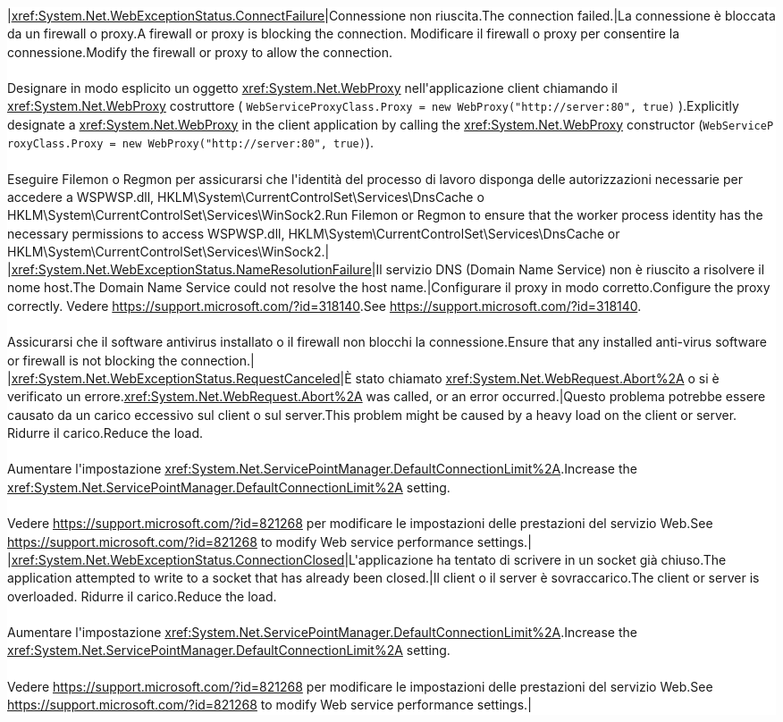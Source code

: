|<xref:System.Net.WebExceptionStatus.ConnectFailure>|<span data-ttu-id="277f6-139">Connessione non riuscita.</span><span class="sxs-lookup"><span data-stu-id="277f6-139">The connection failed.</span></span>|<span data-ttu-id="277f6-140">La connessione è bloccata da un firewall o proxy.</span><span class="sxs-lookup"><span data-stu-id="277f6-140">A firewall or proxy is blocking the connection.</span></span> <span data-ttu-id="277f6-141">Modificare il firewall o proxy per consentire la connessione.</span><span class="sxs-lookup"><span data-stu-id="277f6-141">Modify the firewall or proxy to allow the connection.</span></span><br /><br /> <span data-ttu-id="277f6-142">Designare in modo esplicito un oggetto <xref:System.Net.WebProxy> nell'applicazione client chiamando il <xref:System.Net.WebProxy> costruttore ( `WebServiceProxyClass.Proxy = new WebProxy("http://server:80", true)` ).</span><span class="sxs-lookup"><span data-stu-id="277f6-142">Explicitly designate a <xref:System.Net.WebProxy> in the client application by calling the <xref:System.Net.WebProxy> constructor (`WebServiceProxyClass.Proxy = new WebProxy("http://server:80", true)`).</span></span><br /><br /> <span data-ttu-id="277f6-143">Eseguire Filemon o Regmon per assicurarsi che l'identità del processo di lavoro disponga delle autorizzazioni necessarie per accedere a WSPWSP.dll, HKLM\System\CurrentControlSet\Services\DnsCache o HKLM\System\CurrentControlSet\Services\WinSock2.</span><span class="sxs-lookup"><span data-stu-id="277f6-143">Run Filemon or Regmon to ensure that the worker process identity has the necessary permissions to access WSPWSP.dll, HKLM\System\CurrentControlSet\Services\DnsCache or HKLM\System\CurrentControlSet\Services\WinSock2.</span></span>|  
|<xref:System.Net.WebExceptionStatus.NameResolutionFailure>|<span data-ttu-id="277f6-144">Il servizio DNS (Domain Name Service) non è riuscito a risolvere il nome host.</span><span class="sxs-lookup"><span data-stu-id="277f6-144">The Domain Name Service could not resolve the host name.</span></span>|<span data-ttu-id="277f6-145">Configurare il proxy in modo corretto.</span><span class="sxs-lookup"><span data-stu-id="277f6-145">Configure the proxy correctly.</span></span> <span data-ttu-id="277f6-146">Vedere <https://support.microsoft.com/?id=318140>.</span><span class="sxs-lookup"><span data-stu-id="277f6-146">See <https://support.microsoft.com/?id=318140>.</span></span><br /><br /> <span data-ttu-id="277f6-147">Assicurarsi che il software antivirus installato o il firewall non blocchi la connessione.</span><span class="sxs-lookup"><span data-stu-id="277f6-147">Ensure that any installed anti-virus software or firewall is not blocking the connection.</span></span>|  
|<xref:System.Net.WebExceptionStatus.RequestCanceled>|<span data-ttu-id="277f6-148">È stato chiamato <xref:System.Net.WebRequest.Abort%2A> o si è verificato un errore.</span><span class="sxs-lookup"><span data-stu-id="277f6-148"><xref:System.Net.WebRequest.Abort%2A> was called, or an error occurred.</span></span>|<span data-ttu-id="277f6-149">Questo problema potrebbe essere causato da un carico eccessivo sul client o sul server.</span><span class="sxs-lookup"><span data-stu-id="277f6-149">This problem might be caused by a heavy load on the client or server.</span></span> <span data-ttu-id="277f6-150">Ridurre il carico.</span><span class="sxs-lookup"><span data-stu-id="277f6-150">Reduce the load.</span></span><br /><br /> <span data-ttu-id="277f6-151">Aumentare l'impostazione <xref:System.Net.ServicePointManager.DefaultConnectionLimit%2A>.</span><span class="sxs-lookup"><span data-stu-id="277f6-151">Increase the <xref:System.Net.ServicePointManager.DefaultConnectionLimit%2A> setting.</span></span><br /><br /> <span data-ttu-id="277f6-152">Vedere <https://support.microsoft.com/?id=821268> per modificare le impostazioni delle prestazioni del servizio Web.</span><span class="sxs-lookup"><span data-stu-id="277f6-152">See <https://support.microsoft.com/?id=821268> to modify Web service performance settings.</span></span>|  
|<xref:System.Net.WebExceptionStatus.ConnectionClosed>|<span data-ttu-id="277f6-153">L'applicazione ha tentato di scrivere in un socket già chiuso.</span><span class="sxs-lookup"><span data-stu-id="277f6-153">The application attempted to write to a socket that has already been closed.</span></span>|<span data-ttu-id="277f6-154">Il client o il server è sovraccarico.</span><span class="sxs-lookup"><span data-stu-id="277f6-154">The client or server is overloaded.</span></span> <span data-ttu-id="277f6-155">Ridurre il carico.</span><span class="sxs-lookup"><span data-stu-id="277f6-155">Reduce the load.</span></span><br /><br /> <span data-ttu-id="277f6-156">Aumentare l'impostazione <xref:System.Net.ServicePointManager.DefaultConnectionLimit%2A>.</span><span class="sxs-lookup"><span data-stu-id="277f6-156">Increase the <xref:System.Net.ServicePointManager.DefaultConnectionLimit%2A> setting.</span></span><br /><br /> <span data-ttu-id="277f6-157">Vedere <https://support.microsoft.com/?id=821268> per modificare le impostazioni delle prestazioni del servizio Web.</span><span class="sxs-lookup"><span data-stu-id="277f6-157">See <https://support.microsoft.com/?id=821268> to modify Web service performance settings.</span></span>|  
